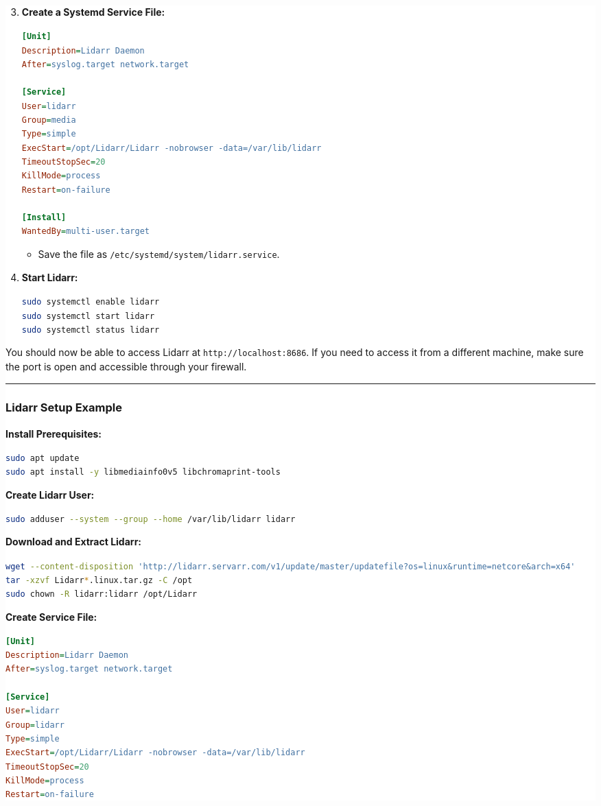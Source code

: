 3. **Create a Systemd Service File:**
   ```ini
   [Unit]
   Description=Lidarr Daemon
   After=syslog.target network.target

   [Service]
   User=lidarr
   Group=media
   Type=simple
   ExecStart=/opt/Lidarr/Lidarr -nobrowser -data=/var/lib/lidarr
   TimeoutStopSec=20
   KillMode=process
   Restart=on-failure

   [Install]
   WantedBy=multi-user.target
   ```

   - Save the file as `/etc/systemd/system/lidarr.service`.

4. **Start Lidarr:**
   ```sh
   sudo systemctl enable lidarr
   sudo systemctl start lidarr
   sudo systemctl status lidarr
   ```

You should now be able to access Lidarr at `http://localhost:8686`. If you need to access it from a different machine, make sure the port is open and accessible through your firewall.

---

### Lidarr Setup Example

**Install Prerequisites:**
```sh
sudo apt update
sudo apt install -y libmediainfo0v5 libchromaprint-tools
```

**Create Lidarr User:**
```sh
sudo adduser --system --group --home /var/lib/lidarr lidarr
```

**Download and Extract Lidarr:**
```sh
wget --content-disposition 'http://lidarr.servarr.com/v1/update/master/updatefile?os=linux&runtime=netcore&arch=x64'
tar -xzvf Lidarr*.linux.tar.gz -C /opt
sudo chown -R lidarr:lidarr /opt/Lidarr
```

**Create Service File:**
```ini
[Unit]
Description=Lidarr Daemon
After=syslog.target network.target

[Service]
User=lidarr
Group=lidarr
Type=simple
ExecStart=/opt/Lidarr/Lidarr -nobrowser -data=/var/lib/lidarr
TimeoutStopSec=20
KillMode=process
Restart=on-failure

```